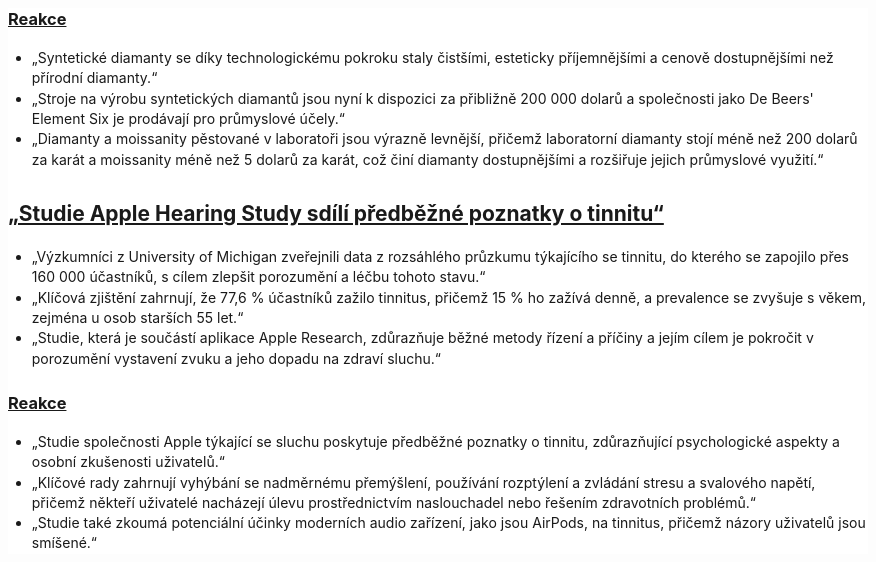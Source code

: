 ### [Reakce](https://news.ycombinator.com/item?id=41488353)

- „Syntetické diamanty se díky technologickému pokroku staly čistšími, esteticky příjemnějšími a cenově dostupnějšími než přírodní diamanty.“
- „Stroje na výrobu syntetických diamantů jsou nyní k dispozici za přibližně 200 000 dolarů a společnosti jako De Beers' Element Six je prodávají pro průmyslové účely.“
- „Diamanty a moissanity pěstované v laboratoři jsou výrazně levnější, přičemž laboratorní diamanty stojí méně než 200 dolarů za karát a moissanity méně než 5 dolarů za karát, což činí diamanty dostupnějšími a rozšiřuje jejich průmyslové využití.“

## [„Studie Apple Hearing Study sdílí předběžné poznatky o tinnitu“](https://www.apple.com/newsroom/2024/05/apple-hearing-study-shares-preliminary-insights-on-tinnitus/)

- „Výzkumníci z University of Michigan zveřejnili data z rozsáhlého průzkumu týkajícího se tinnitu, do kterého se zapojilo přes 160 000 účastníků, s cílem zlepšit porozumění a léčbu tohoto stavu.“
- „Klíčová zjištění zahrnují, že 77,6 % účastníků zažilo tinnitus, přičemž 15 % ho zažívá denně, a prevalence se zvyšuje s věkem, zejména u osob starších 55 let.“
- „Studie, která je součástí aplikace Apple Research, zdůrazňuje běžné metody řízení a příčiny a jejím cílem je pokročit v porozumění vystavení zvuku a jeho dopadu na zdraví sluchu.“

### [Reakce](https://news.ycombinator.com/item?id=41491121)

- „Studie společnosti Apple týkající se sluchu poskytuje předběžné poznatky o tinnitu, zdůrazňující psychologické aspekty a osobní zkušenosti uživatelů.“
- „Klíčové rady zahrnují vyhýbání se nadměrnému přemýšlení, používání rozptýlení a zvládání stresu a svalového napětí, přičemž někteří uživatelé nacházejí úlevu prostřednictvím naslouchadel nebo řešením zdravotních problémů.“
- „Studie také zkoumá potenciální účinky moderních audio zařízení, jako jsou AirPods, na tinnitus, přičemž názory uživatelů jsou smíšené.“

<head>
  <meta property="og:title" content="„QUIC není dostatečně rychlý přes rychlý internet“" />
  <meta property="og:type" content="website" />
  <meta property="og:image" content="https://og.cho.sh/api/og/?title=%E2%80%9EQUIC%20nen%C3%AD%20dostate%C4%8Dn%C4%9B%20rychl%C3%BD%20p%C5%99es%20rychl%C3%BD%20internet%E2%80%9C&subheading=pond%C4%9Bl%C3%AD%209.%20z%C3%A1%C5%99%C3%AD%202024%3A%20Hacker%20News%20Shrnut%C3%AD" />
</head>
